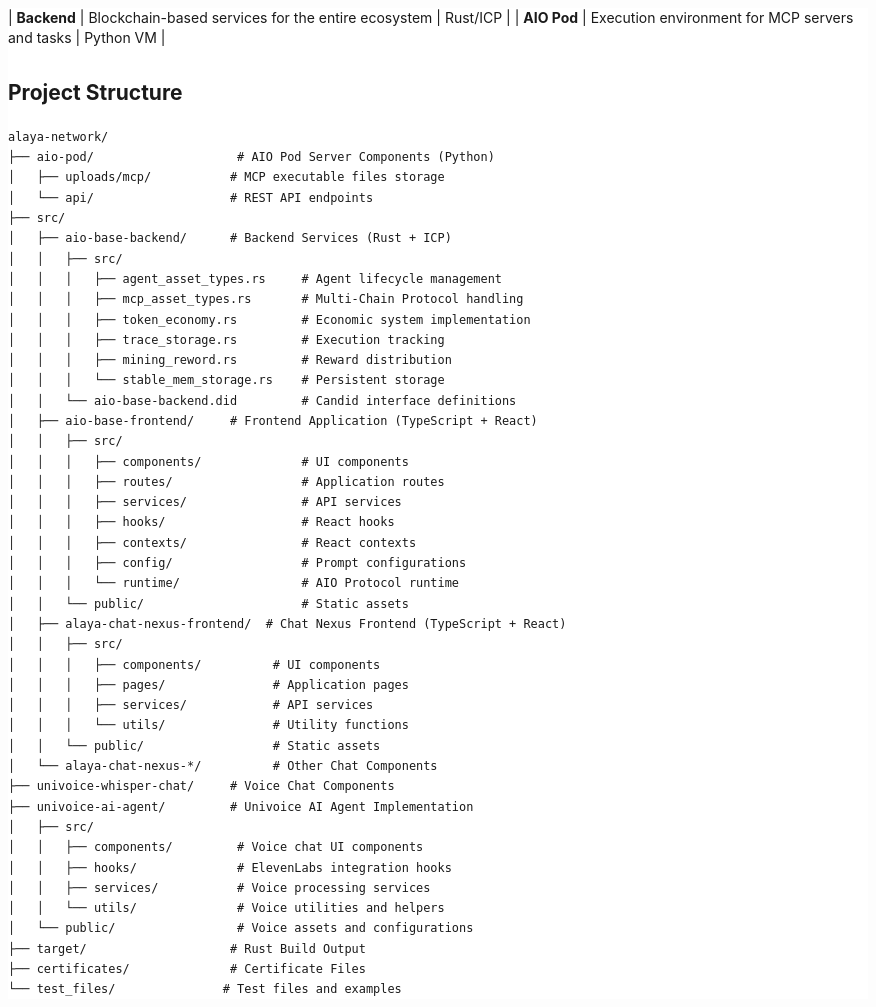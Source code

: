 | **Backend** | Blockchain-based services for the entire ecosystem | Rust/ICP |
| **AIO Pod** | Execution environment for MCP servers and tasks | Python VM |

## Project Structure

```
alaya-network/
├── aio-pod/                    # AIO Pod Server Components (Python)
│   ├── uploads/mcp/           # MCP executable files storage
│   └── api/                   # REST API endpoints
├── src/
│   ├── aio-base-backend/      # Backend Services (Rust + ICP)
│   │   ├── src/
│   │   │   ├── agent_asset_types.rs     # Agent lifecycle management
│   │   │   ├── mcp_asset_types.rs       # Multi-Chain Protocol handling
│   │   │   ├── token_economy.rs         # Economic system implementation
│   │   │   ├── trace_storage.rs         # Execution tracking
│   │   │   ├── mining_reword.rs         # Reward distribution
│   │   │   └── stable_mem_storage.rs    # Persistent storage
│   │   └── aio-base-backend.did         # Candid interface definitions
│   ├── aio-base-frontend/     # Frontend Application (TypeScript + React)
│   │   ├── src/
│   │   │   ├── components/              # UI components
│   │   │   ├── routes/                  # Application routes
│   │   │   ├── services/                # API services
│   │   │   ├── hooks/                   # React hooks
│   │   │   ├── contexts/                # React contexts
│   │   │   ├── config/                  # Prompt configurations
│   │   │   └── runtime/                 # AIO Protocol runtime
│   │   └── public/                      # Static assets
│   ├── alaya-chat-nexus-frontend/  # Chat Nexus Frontend (TypeScript + React)
│   │   ├── src/
│   │   │   ├── components/          # UI components
│   │   │   ├── pages/               # Application pages
│   │   │   ├── services/            # API services
│   │   │   └── utils/               # Utility functions
│   │   └── public/                  # Static assets
│   └── alaya-chat-nexus-*/          # Other Chat Components
├── univoice-whisper-chat/     # Voice Chat Components
├── univoice-ai-agent/         # Univoice AI Agent Implementation
│   ├── src/
│   │   ├── components/         # Voice chat UI components
│   │   ├── hooks/              # ElevenLabs integration hooks
│   │   ├── services/           # Voice processing services
│   │   └── utils/              # Voice utilities and helpers
│   └── public/                 # Voice assets and configurations
├── target/                    # Rust Build Output
├── certificates/              # Certificate Files
└── test_files/               # Test files and examples
```
